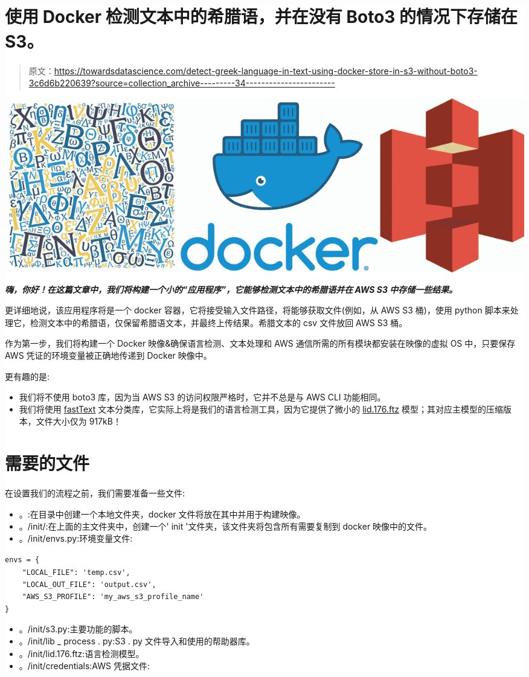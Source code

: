 # 使用 Docker 检测文本中的希腊语，并在没有 Boto3 的情况下存储在 S3。

> 原文：<https://towardsdatascience.com/detect-greek-language-in-text-using-docker-store-in-s3-without-boto3-3c6d6b220639?source=collection_archive---------34----------------------->

![](img/bcc70de51d7df81c30e8b87d9f4c13dc.png)

***嗨，你好！在这篇文章中，我们将构建一个小的“应用程序”，它能够检测文本中的希腊语并在 AWS S3 中存储一些结果。***

更详细地说，该应用程序将是一个 docker 容器，它将接受输入文件路径，将能够获取文件(例如，从 AWS S3 桶)，使用 python 脚本来处理它，检测文本中的希腊语，仅保留希腊语文本，并最终上传结果。希腊文本的 csv 文件放回 AWS S3 桶。

作为第一步，我们将构建一个 Docker 映像&确保语言检测、文本处理和 AWS 通信所需的所有模块都安装在映像的虚拟 OS 中，只要保存 AWS 凭证的环境变量被正确地传递到 Docker 映像中。

更有趣的是:

*   我们将不使用 boto3 库，因为当 AWS S3 的访问权限严格时，它并不总是与 AWS CLI 功能相同。
*   我们将使用 [fastText](https://fasttext.cc/) 文本分类库，它实际上将是我们的语言检测工具，因为它提供了微小的 [lid.176.ftz](https://dl.fbaipublicfiles.com/fasttext/supervised-models/lid.176.ftz) 模型；其对应主模型的压缩版本，文件大小仅为 917kB！

# 需要的文件

在设置我们的流程之前，我们需要准备一些文件:

*   。:在目录中创建一个本地文件夹，docker 文件将放在其中并用于构建映像。
*   。/init/:在上面的主文件夹中，创建一个' init '文件夹，该文件夹将包含所有需要复制到 docker 映像中的文件。
*   。/init/envs.py:环境变量文件:

```
envs = {
    "LOCAL_FILE": 'temp.csv',
    "LOCAL_OUT_FILE": 'output.csv',
    "AWS_S3_PROFILE": 'my_aws_s3_profile_name'
}
```

*   。/init/s3.py:主要功能的脚本。
*   。/init/lib _ process . py:S3 . py 文件导入和使用的帮助器库。
*   。/init/lid.176.ftz:语言检测模型。
*   。/init/credentials:AWS 凭据文件:
